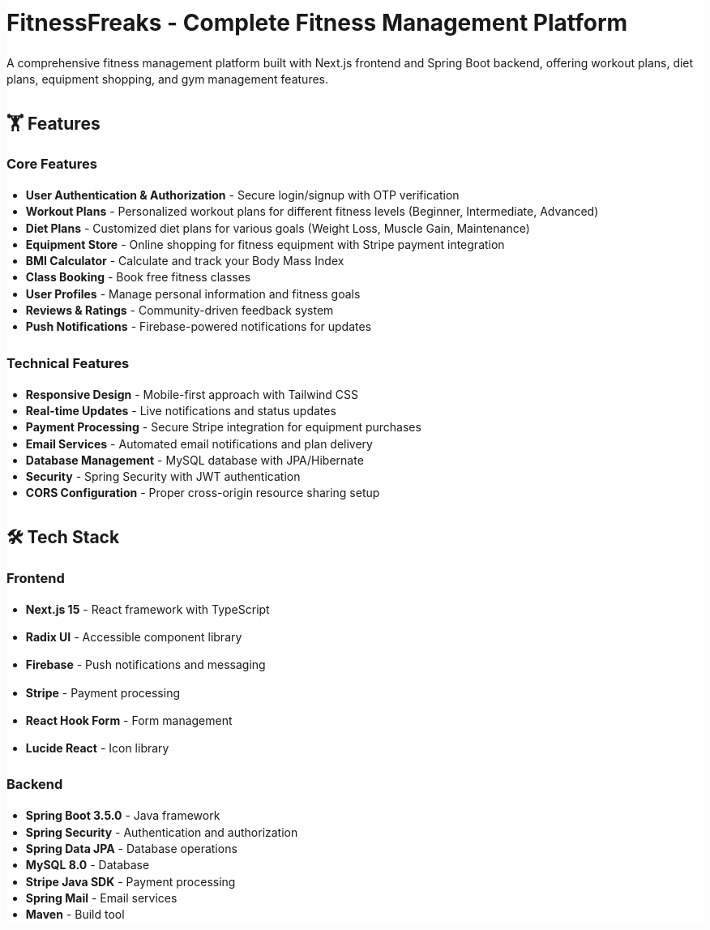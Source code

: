 # FitnessFreaks - Complete Fitness Management Platform

A comprehensive fitness management platform built with Next.js frontend and Spring Boot backend, offering workout plans, diet plans, equipment shopping, and gym management features.

## 🏋️ Features

### Core Features
- **User Authentication & Authorization** - Secure login/signup with OTP verification
- **Workout Plans** - Personalized workout plans for different fitness levels (Beginner, Intermediate, Advanced)
- **Diet Plans** - Customized diet plans for various goals (Weight Loss, Muscle Gain, Maintenance)
- **Equipment Store** - Online shopping for fitness equipment with Stripe payment integration
- **BMI Calculator** - Calculate and track your Body Mass Index
- **Class Booking** - Book free fitness classes
- **User Profiles** - Manage personal information and fitness goals
- **Reviews & Ratings** - Community-driven feedback system
- **Push Notifications** - Firebase-powered notifications for updates

### Technical Features
- **Responsive Design** - Mobile-first approach with Tailwind CSS
- **Real-time Updates** - Live notifications and status updates
- **Payment Processing** - Secure Stripe integration for equipment purchases
- **Email Services** - Automated email notifications and plan delivery
- **Database Management** - MySQL database with JPA/Hibernate
- **Security** - Spring Security with JWT authentication
- **CORS Configuration** - Proper cross-origin resource sharing setup

## 🛠️ Tech Stack

### Frontend
- **Next.js 15** - React framework with TypeScript

- **Radix UI** - Accessible component library
- **Firebase** - Push notifications and messaging
- **Stripe** - Payment processing
- **React Hook Form** - Form management
- **Lucide React** - Icon library

### Backend
- **Spring Boot 3.5.0** - Java framework
- **Spring Security** - Authentication and authorization
- **Spring Data JPA** - Database operations
- **MySQL 8.0** - Database
- **Stripe Java SDK** - Payment processing
- **Spring Mail** - Email services
- **Maven** - Build tool
